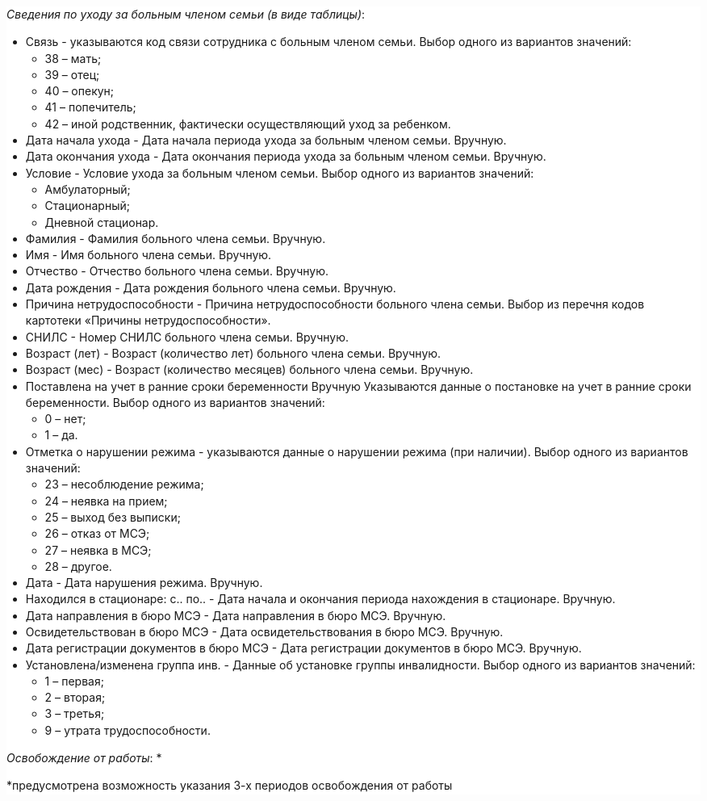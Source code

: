 *Сведения по уходу за больным членом семьи (в виде таблицы)*:
 
* Связь - указываются код связи сотрудника с больным членом семьи. Выбор одного из вариантов значений:
    - 38 – мать;
    - 39 – отец;
    - 40 – опекун;
    - 41 – попечитель;
    - 42 – иной родственник, фактически осуществляющий уход за ребенком.
* Дата начала ухода - Дата начала периода ухода за больным членом семьи. Вручную.
* Дата окончания ухода - Дата окончания периода ухода за больным членом семьи. Вручную.
* Условие - Условие ухода за больным членом семьи. Выбор одного из вариантов значений:
    - Амбулаторный;
    - Стационарный;
    - Дневной стационар.
* Фамилия - Фамилия больного члена семьи. Вручную.
* Имя - Имя больного члена семьи. Вручную.
* Отчество - Отчество больного члена семьи. Вручную.
* Дата рождения - Дата рождения больного члена семьи. Вручную.
* Причина нетрудоспособности - Причина нетрудоспособности больного члена семьи. Выбор из перечня кодов картотеки «Причины нетрудоспособности».
* СНИЛС  - Номер СНИЛС больного члена семьи. Вручную.
* Возраст (лет) - Возраст (количество лет) больного члена семьи. Вручную.
* Возраст (мес) - Возраст (количество месяцев) больного члена семьи. Вручную.
* Поставлена на учет в ранние сроки беременности  Вручную Указываются данные о постановке на учет в ранние сроки беременности. Выбор одного из вариантов значений:
    - 0 – нет;
    - 1 – да.
* Отметка о нарушении режима - указываются данные о нарушении режима (при наличии). Выбор одного из вариантов значений:
    - 23 – несоблюдение режима;
    - 24 – неявка на прием;
    - 25 – выход без выписки;
    - 26 – отказ от МСЭ;
    - 27 – неявка в МСЭ;
    - 28 – другое.
* Дата - Дата нарушения режима. Вручную.
* Находился в стационаре: с..  по..  - Дата начала и окончания периода нахождения в стационаре. Вручную.
* Дата направления в бюро МСЭ - Дата направления в бюро МСЭ. Вручную.
* Освидетельствован в бюро МСЭ - Дата освидетельствования в бюро МСЭ. Вручную.
* Дата регистрации документов в бюро МСЭ - Дата регистрации документов в бюро МСЭ. Вручную.
* Установлена/изменена группа инв. - Данные об установке группы инвалидности. Выбор одного из вариантов значений:
    - 1 – первая;
    - 2 – вторая;
    - 3 – третья;
    - 9 – утрата трудоспособности.

*Освобождение от работы*: *

*предусмотрена возможность указания 3-х периодов освобождения от работы
